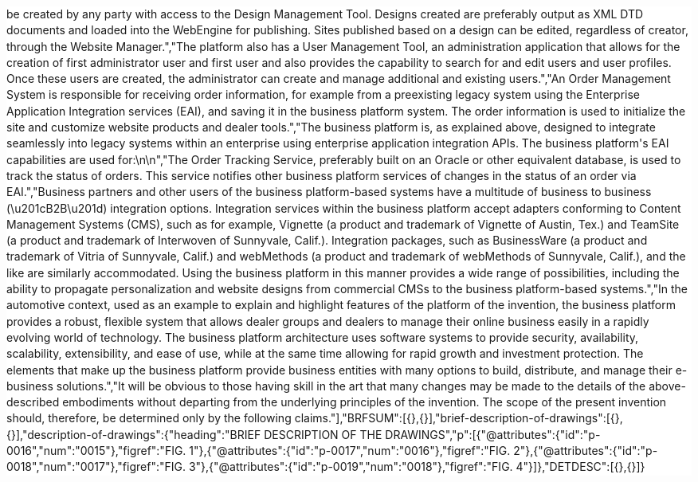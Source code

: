 be created by any party with access to the Design Management Tool. Designs created are preferably output as XML DTD documents and loaded into the WebEngine for publishing. Sites published based on a design can be edited, regardless of creator, through the Website Manager.","The platform also has a User Management Tool, an administration application that allows for the creation of first administrator user and first user and also provides the capability to search for and edit users and user profiles. Once these users are created, the administrator can create and manage additional and existing users.","An Order Management System is responsible for receiving order information, for example from a preexisting legacy system using the Enterprise Application Integration services (EAI), and saving it in the business platform system. The order information is used to initialize the site and customize website products and dealer tools.","The business platform is, as explained above, designed to integrate seamlessly into legacy systems within an enterprise using enterprise application integration APIs. The business platform's EAI capabilities are used for:\n\n","The Order Tracking Service, preferably built on an Oracle or other equivalent database, is used to track the status of orders. This service notifies other business platform services of changes in the status of an order via EAI.","Business partners and other users of the business platform-based systems have a multitude of business to business (\u201cB2B\u201d) integration options. Integration services within the business platform accept adapters conforming to Content Management Systems (CMS), such as for example, Vignette (a product and trademark of Vignette of Austin, Tex.) and TeamSite (a product and trademark of Interwoven of Sunnyvale, Calif.). Integration packages, such as BusinessWare (a product and trademark of Vitria of Sunnyvale, Calif.) and webMethods (a product and trademark of webMethods of Sunnyvale, Calif.), and the like are similarly accommodated. Using the business platform in this manner provides a wide range of possibilities, including the ability to propagate personalization and website designs from commercial CMSs to the business platform-based systems.","In the automotive context, used as an example to explain and highlight features of the platform of the invention, the business platform provides a robust, flexible system that allows dealer groups and dealers to manage their online business easily in a rapidly evolving world of technology. The business platform architecture uses software systems to provide security, availability, scalability, extensibility, and ease of use, while at the same time allowing for rapid growth and investment protection. The elements that make up the business platform provide business entities with many options to build, distribute, and manage their e-business solutions.","It will be obvious to those having skill in the art that many changes may be made to the details of the above-described embodiments without departing from the underlying principles of the invention. The scope of the present invention should, therefore, be determined only by the following claims."],"BRFSUM":[{},{}],"brief-description-of-drawings":[{},{}],"description-of-drawings":{"heading":"BRIEF DESCRIPTION OF THE DRAWINGS","p":[{"@attributes":{"id":"p-0016","num":"0015"},"figref":"FIG. 1"},{"@attributes":{"id":"p-0017","num":"0016"},"figref":"FIG. 2"},{"@attributes":{"id":"p-0018","num":"0017"},"figref":"FIG. 3"},{"@attributes":{"id":"p-0019","num":"0018"},"figref":"FIG. 4"}]},"DETDESC":[{},{}]}
